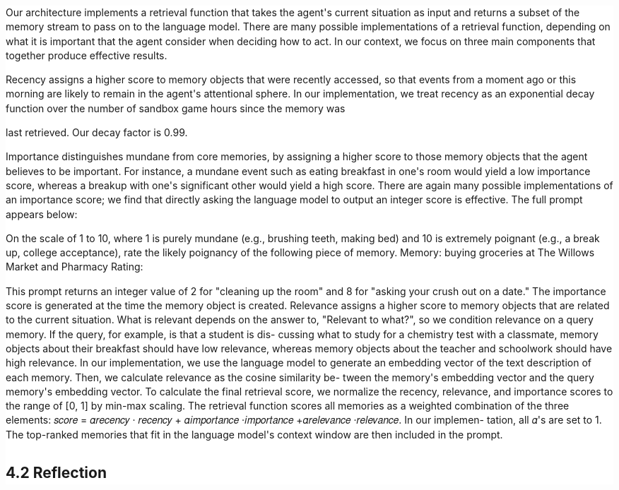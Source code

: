Our architecture implements a retrieval function that takes the
agent's current situation as input and returns a subset of the memory stream to pass on to the language model. There are many possible implementations of a retrieval function, depending on what it is important that the agent consider when deciding how to act. In our context, we focus on three main components that together produce effective results.

Recency assigns a higher score to memory objects that were recently accessed, so that events from a moment ago or this morning are likely to remain in the agent's attentional sphere. In our implementation, we treat recency as an exponential decay function over the number of sandbox game hours since the memory was

last retrieved. Our decay factor is 0.99.

Importance distinguishes mundane from core memories, by assigning a higher score to those memory objects that the agent believes to be important. For instance, a mundane event such as eating breakfast in one's room would yield a low importance score,
whereas a breakup with one's significant other would yield a high
score. There are again many possible implementations of an importance score; we find that directly asking the language model to output an integer score is effective. The full prompt appears below:

On the scale of 1 to 10, where 1 is purely mundane
(e.g., brushing teeth, making bed) and 10 is
extremely poignant (e.g., a break up, college
acceptance), rate the likely poignancy of the
following piece of memory.
Memory: buying groceries at The Willows Market
and Pharmacy
Rating: <fill in>

This prompt returns an integer value of 2 for "cleaning up the room"
and 8 for "asking your crush out on a date." The importance score
is generated at the time the memory object is created.
Relevance assigns a higher score to memory objects that are
related to the current situation. What is relevant depends on the
answer to, "Relevant to what?", so we condition relevance on a
query memory. If the query, for example, is that a student is dis-
cussing what to study for a chemistry test with a classmate, memory
objects about their breakfast should have low relevance, whereas
memory objects about the teacher and schoolwork should have
high relevance. In our implementation, we use the language model
to generate an embedding vector of the text description of each
memory. Then, we calculate relevance as the cosine similarity be-
tween the memory's embedding vector and the query memory's
embedding vector.
To calculate the final retrieval score, we normalize the recency,
relevance, and importance scores to the range of [0, 1] by min-max
scaling. The retrieval function scores all memories as a weighted
combination of the three elements: 𝑠𝑐𝑜𝑟𝑒 = 𝛼𝑟𝑒𝑐𝑒𝑛𝑐𝑦 · 𝑟𝑒𝑐𝑒𝑛𝑐𝑦 +
𝛼𝑖𝑚𝑝𝑜𝑟𝑡𝑎𝑛𝑐𝑒 ·𝑖𝑚𝑝𝑜𝑟𝑡𝑎𝑛𝑐𝑒 +𝛼𝑟𝑒𝑙𝑒𝑣𝑎𝑛𝑐𝑒 ·𝑟𝑒𝑙𝑒𝑣𝑎𝑛𝑐𝑒. In our implemen-
tation, all 𝛼's are set to 1. The top-ranked memories that fit in the
language model's context window are then included in the prompt.

## 4.2 Reflection
